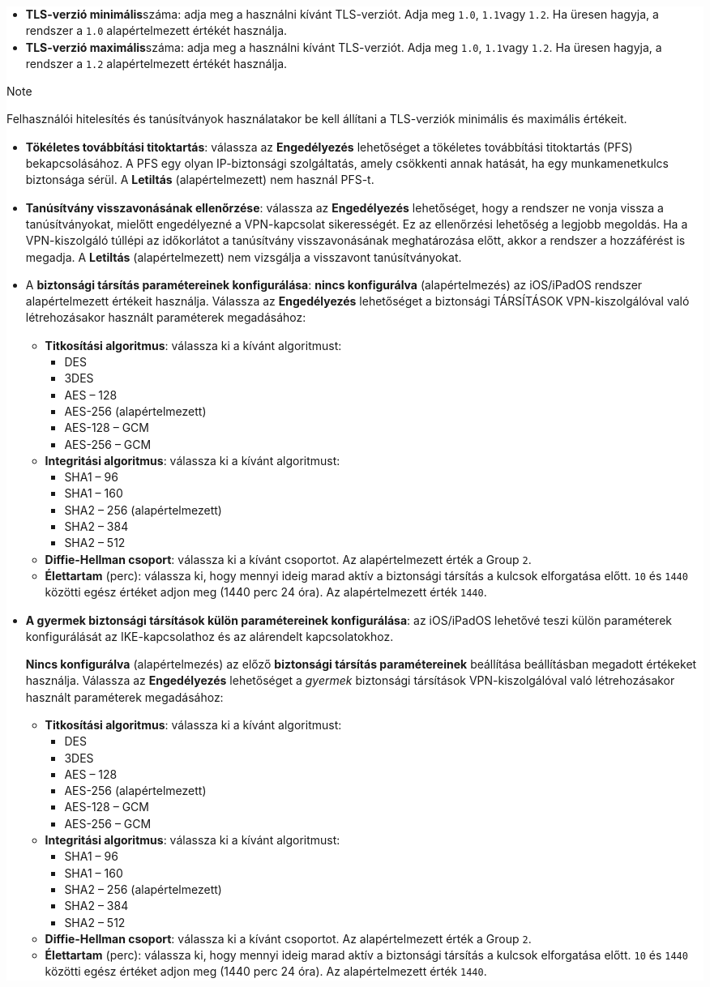 - **TLS-verzió minimális**száma: adja meg a használni kívánt TLS-verziót. Adja meg `1.0`, `1.1`vagy `1.2`. Ha üresen hagyja, a rendszer a `1.0` alapértelmezett értékét használja.
- **TLS-verzió maximális**száma: adja meg a használni kívánt TLS-verziót. Adja meg `1.0`, `1.1`vagy `1.2`. Ha üresen hagyja, a rendszer a `1.2` alapértelmezett értékét használja.

> [!NOTE]
> Felhasználói hitelesítés és tanúsítványok használatakor be kell állítani a TLS-verziók minimális és maximális értékeit.

- **Tökéletes továbbítási titoktartás**: válassza az **Engedélyezés** lehetőséget a tökéletes továbbítási titoktartás (PFS) bekapcsolásához. A PFS egy olyan IP-biztonsági szolgáltatás, amely csökkenti annak hatását, ha egy munkamenetkulcs biztonsága sérül. A **Letiltás** (alapértelmezett) nem használ PFS-t.
- **Tanúsítvány visszavonásának ellenőrzése**: válassza az **Engedélyezés** lehetőséget, hogy a rendszer ne vonja vissza a tanúsítványokat, mielőtt engedélyezné a VPN-kapcsolat sikerességét. Ez az ellenőrzési lehetőség a legjobb megoldás. Ha a VPN-kiszolgáló túllépi az időkorlátot a tanúsítvány visszavonásának meghatározása előtt, akkor a rendszer a hozzáférést is megadja. A **Letiltás** (alapértelmezett) nem vizsgálja a visszavont tanúsítványokat.

- A **biztonsági társítás paramétereinek konfigurálása**: **nincs konfigurálva** (alapértelmezés) az iOS/iPadOS rendszer alapértelmezett értékeit használja. Válassza az **Engedélyezés** lehetőséget a biztonsági TÁRSÍTÁSOK VPN-kiszolgálóval való létrehozásakor használt paraméterek megadásához:
  - **Titkosítási algoritmus**: válassza ki a kívánt algoritmust:
    - DES
    - 3DES
    - AES – 128
    - AES-256 (alapértelmezett)
    - AES-128 – GCM
    - AES-256 – GCM
  - **Integritási algoritmus**: válassza ki a kívánt algoritmust:
    - SHA1 – 96
    - SHA1 – 160
    - SHA2 – 256 (alapértelmezett)
    - SHA2 – 384
    - SHA2 – 512
  - **Diffie-Hellman csoport**: válassza ki a kívánt csoportot. Az alapértelmezett érték a Group `2`.
  - **Élettartam** (perc): válassza ki, hogy mennyi ideig marad aktív a biztonsági társítás a kulcsok elforgatása előtt. `10` és `1440` közötti egész értéket adjon meg (1440 perc 24 óra). Az alapértelmezett érték `1440`.

- **A gyermek biztonsági társítások külön paramétereinek konfigurálása**: az iOS/iPadOS lehetővé teszi külön paraméterek konfigurálását az IKE-kapcsolathoz és az alárendelt kapcsolatokhoz. 

  **Nincs konfigurálva** (alapértelmezés) az előző **biztonsági társítás paramétereinek** beállítása beállításban megadott értékeket használja. Válassza az **Engedélyezés** lehetőséget a *gyermek* biztonsági társítások VPN-kiszolgálóval való létrehozásakor használt paraméterek megadásához:
  - **Titkosítási algoritmus**: válassza ki a kívánt algoritmust:
    - DES
    - 3DES
    - AES – 128
    - AES-256 (alapértelmezett)
    - AES-128 – GCM
    - AES-256 – GCM
  - **Integritási algoritmus**: válassza ki a kívánt algoritmust:
    - SHA1 – 96
    - SHA1 – 160
    - SHA2 – 256 (alapértelmezett)
    - SHA2 – 384
    - SHA2 – 512
  - **Diffie-Hellman csoport**: válassza ki a kívánt csoportot. Az alapértelmezett érték a Group `2`.
  - **Élettartam** (perc): válassza ki, hogy mennyi ideig marad aktív a biztonsági társítás a kulcsok elforgatása előtt. `10` és `1440` közötti egész értéket adjon meg (1440 perc 24 óra). Az alapértelmezett érték `1440`.
